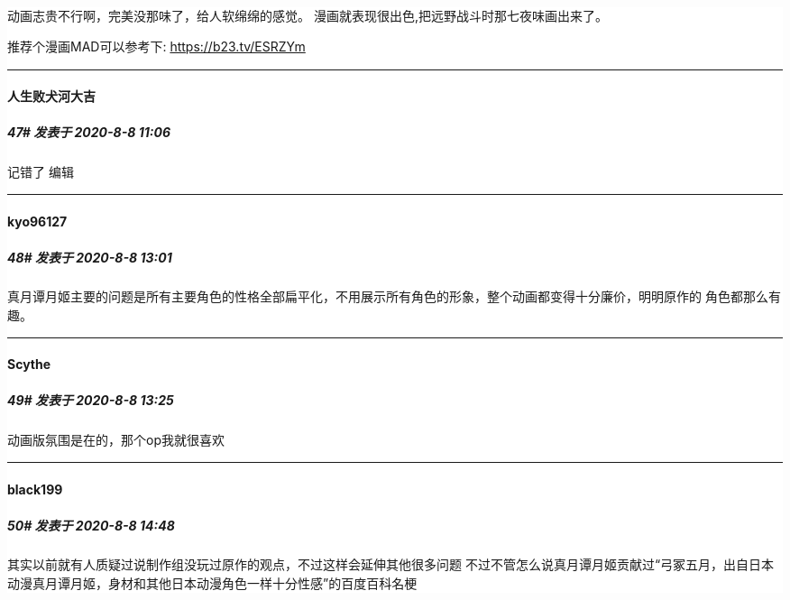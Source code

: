 

动画志贵不行啊，完美没那味了，给人软绵绵的感觉。
漫画就表现很出色,把远野战斗时那七夜味画出来了。

推荐个漫画MAD可以参考下: https://b23.tv/ESRZYm







-----

####  人生败犬河大吉  
##### 47#       发表于 2020-8-8 11:06




记错了 编辑







-----

####  kyo96127  
##### 48#       发表于 2020-8-8 13:01




真月谭月姬主要的问题是所有主要角色的性格全部扁平化，不用展示所有角色的形象，整个动画都变得十分廉价，明明原作的 角色都那么有趣。







-----

####  Scythe  
##### 49#       发表于 2020-8-8 13:25




动画版氛围是在的，那个op我就很喜欢







-----

####  black199  
##### 50#       发表于 2020-8-8 14:48




其实以前就有人质疑过说制作组没玩过原作的观点，不过这样会延伸其他很多问题 不过不管怎么说真月谭月姬贡献过“弓冢五月，出自日本动漫真月谭月姬，身材和其他日本动漫角色一样十分性感”的百度百科名梗
